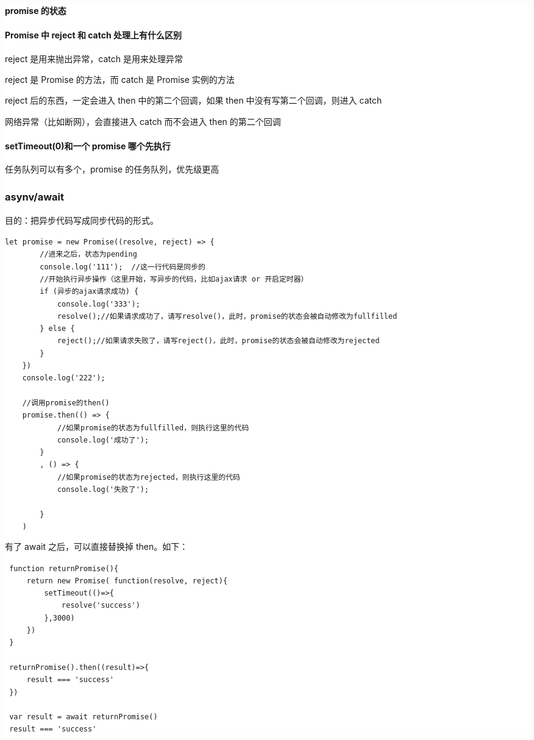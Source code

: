 #### promise 的状态

#### Promise 中 reject 和 catch 处理上有什么区别

reject 是用来抛出异常，catch 是用来处理异常

reject 是 Promise 的方法，而 catch 是 Promise 实例的方法

reject 后的东西，一定会进入 then 中的第二个回调，如果 then 中没有写第二个回调，则进入 catch

网络异常（比如断网），会直接进入 catch 而不会进入 then 的第二个回调

#### setTimeout(0)和一个 promise 哪个先执行

任务队列可以有多个，promise 的任务队列，优先级更高

### asynv/await

目的：把异步代码写成同步代码的形式。

```
let promise = new Promise((resolve, reject) => {
        //进来之后，状态为pending
        console.log('111');  //这一行代码是同步的
        //开始执行异步操作（这里开始，写异步的代码，比如ajax请求 or 开启定时器）
        if (异步的ajax请求成功) {
            console.log('333');
            resolve();//如果请求成功了，请写resolve()，此时，promise的状态会被自动修改为fullfilled
        } else {
            reject();//如果请求失败了，请写reject()，此时，promise的状态会被自动修改为rejected
        }
    })
    console.log('222');

    //调用promise的then()
    promise.then(() => {
            //如果promise的状态为fullfilled，则执行这里的代码
            console.log('成功了');
        }
        , () => {
            //如果promise的状态为rejected，则执行这里的代码
            console.log('失败了');

        }
    )
```

有了 await 之后，可以直接替换掉 then。如下：

```
 function returnPromise(){
     return new Promise( function(resolve, reject){
         setTimeout(()=>{
             resolve('success')
         },3000)
     })
 }

 returnPromise().then((result)=>{
     result === 'success'
 })

 var result = await returnPromise()
 result === 'success'
```
